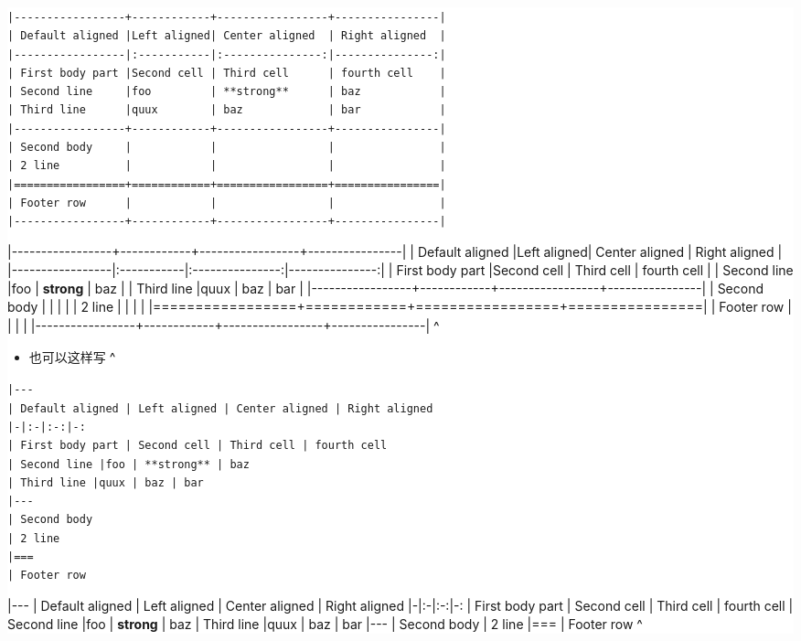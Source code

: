 ~~~
|-----------------+------------+-----------------+----------------|
| Default aligned |Left aligned| Center aligned  | Right aligned  |
|-----------------|:-----------|:---------------:|---------------:|
| First body part |Second cell | Third cell      | fourth cell    |
| Second line     |foo         | **strong**      | baz            |
| Third line      |quux        | baz             | bar            |
|-----------------+------------+-----------------+----------------|
| Second body     |            |                 |                |
| 2 line          |            |                 |                |
|=================+============+=================+================|
| Footer row      |            |                 |                |
|-----------------+------------+-----------------+----------------|
~~~
> 
|-----------------+------------+-----------------+----------------|
| Default aligned |Left aligned| Center aligned  | Right aligned  |
|-----------------|:-----------|:---------------:|---------------:|
| First body part |Second cell | Third cell      | fourth cell    |
| Second line     |foo         | **strong**      | baz            |
| Third line      |quux        | baz             | bar            |
|-----------------+------------+-----------------+----------------|
| Second body     |            |                 |                |
| 2 line          |            |                 |                |
|=================+============+=================+================|
| Footer row      |            |                 |                |
|-----------------+------------+-----------------+----------------|
^
* 也可以这样写
^
~~~
|---
| Default aligned | Left aligned | Center aligned | Right aligned
|-|:-|:-:|-:
| First body part | Second cell | Third cell | fourth cell
| Second line |foo | **strong** | baz
| Third line |quux | baz | bar
|---
| Second body
| 2 line
|===
| Footer row
~~~
> 
|---
| Default aligned | Left aligned | Center aligned | Right aligned
|-|:-|:-:|-:
| First body part | Second cell | Third cell | fourth cell
| Second line |foo | **strong** | baz
| Third line |quux | baz | bar
|---
| Second body
| 2 line
|===
| Footer row
^
